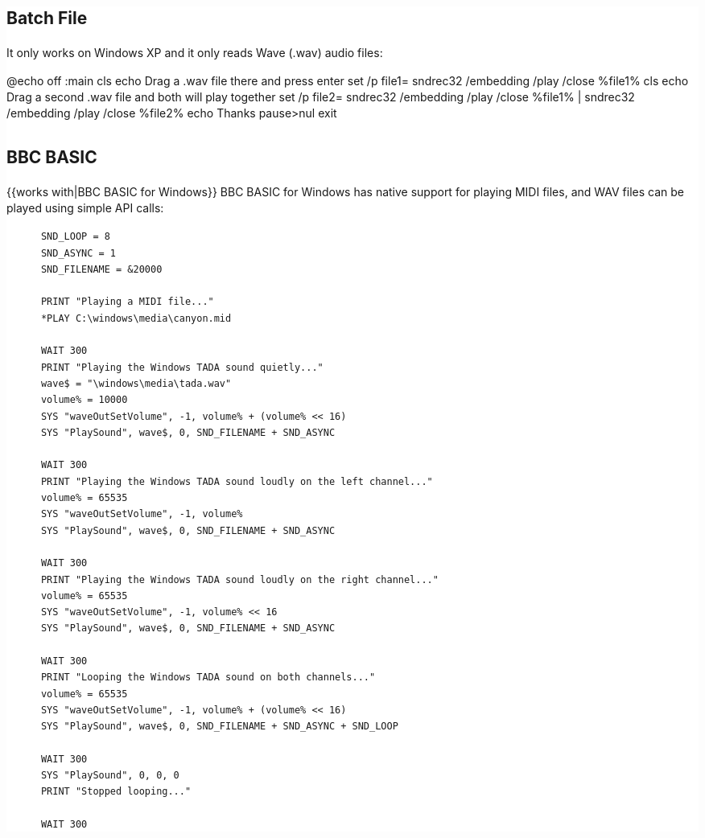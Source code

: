 

## Batch File

It only works on Windows XP and it only reads Wave (.wav) audio files:

  @echo off
  :main
  cls
  echo Drag a .wav file there and press enter
  set /p file1=
  sndrec32 /embedding /play /close %file1%
  cls
  echo Drag a second .wav file and both will play together
  set /p file2=
  sndrec32 /embedding /play /close %file1% | sndrec32 /embedding /play /close %file2%
  echo Thanks
  pause>nul
  exit


## BBC BASIC

{{works with|BBC BASIC for Windows}}
BBC BASIC for Windows has native support for playing MIDI files, and WAV files can be played using simple API calls:

```bbcbasic
      SND_LOOP = 8
      SND_ASYNC = 1
      SND_FILENAME = &20000
      
      PRINT "Playing a MIDI file..."
      *PLAY C:\windows\media\canyon.mid
      
      WAIT 300
      PRINT "Playing the Windows TADA sound quietly..."
      wave$ = "\windows\media\tada.wav"
      volume% = 10000
      SYS "waveOutSetVolume", -1, volume% + (volume% << 16)
      SYS "PlaySound", wave$, 0, SND_FILENAME + SND_ASYNC
      
      WAIT 300
      PRINT "Playing the Windows TADA sound loudly on the left channel..."
      volume% = 65535
      SYS "waveOutSetVolume", -1, volume%
      SYS "PlaySound", wave$, 0, SND_FILENAME + SND_ASYNC
      
      WAIT 300
      PRINT "Playing the Windows TADA sound loudly on the right channel..."
      volume% = 65535
      SYS "waveOutSetVolume", -1, volume% << 16
      SYS "PlaySound", wave$, 0, SND_FILENAME + SND_ASYNC
      
      WAIT 300
      PRINT "Looping the Windows TADA sound on both channels..."
      volume% = 65535
      SYS "waveOutSetVolume", -1, volume% + (volume% << 16)
      SYS "PlaySound", wave$, 0, SND_FILENAME + SND_ASYNC + SND_LOOP
      
      WAIT 300
      SYS "PlaySound", 0, 0, 0
      PRINT "Stopped looping..."
      
      WAIT 300
```